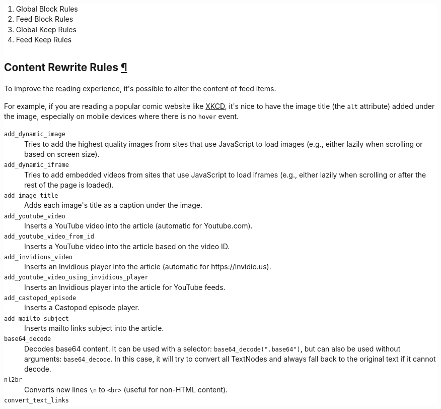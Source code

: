 1. Global Block Rules
2. Feed Block Rules
3. Global Keep Rules
4. Feed Keep Rules

<h2 id="rewrite-rules">Content Rewrite Rules <a class="anchor" href="#rewrite-rules" title="Permalink">¶</a></h2>

To improve the reading experience, it's possible to alter the content of feed items.

For example, if you are reading a popular comic website like [XKCD](https://xkcd.com/),
it's nice to have the image title (the `alt` attribute) added under the image,
especially on mobile devices where there is no `hover` event.

<dl>
    <dt><code>add_dynamic_image</code></dt>
    <dd>
        Tries to add the highest quality images from sites that use JavaScript to load images (e.g., either lazily when scrolling or based on screen size).
    </dd>
    <dt><code>add_dynamic_iframe</code></dt>
    <dd>
        Tries to add embedded videos from sites that use JavaScript to load iframes (e.g., either lazily when scrolling or after the rest of the page is loaded).
    </dd>
    <dt><code>add_image_title</code></dt>
    <dd>
        Adds each image's title as a caption under the image.
    </dd>
    <dt><code>add_youtube_video</code></dt>
    <dd>
        Inserts a YouTube video into the article (automatic for Youtube.com).
    </dd>
    <dt><code>add_youtube_video_from_id</code></dt>
    <dd>
        Inserts a YouTube video into the article based on the video ID.
    </dd>
    <dt><code>add_invidious_video</code></dt>
    <dd>
        Inserts an Invidious player into the article (automatic for https://invidio.us).
    </dd>
    <dt><code>add_youtube_video_using_invidious_player</code></dt>
    <dd>
        Inserts an Invidious player into the article for YouTube feeds.
    </dd>
    <dt><code>add_castopod_episode</code></dt>
    <dd>
        Inserts a Castopod episode player.
    </dd>
    <dt><code>add_mailto_subject</code></dt>
    <dd>
        Inserts mailto links subject into the article.
    </dd>
    <dt><code>base64_decode</code></dt>
    <dd>
        Decodes base64 content. It can be used with a selector: <code>base64_decode(".base64")</code>, but can also be used without arguments: <code>base64_decode</code>. In this case, it will try to convert all TextNodes and always fall back to the original text if it cannot decode.
    </dd>
    <dt><code>nl2br</code></dt>
    <dd>
        Converts new lines <code>\n</code> to <code>&lt;br&gt;</code> (useful for non-HTML content).
    </dd>
    <dt><code>convert_text_links</code></dt>
    <dd>